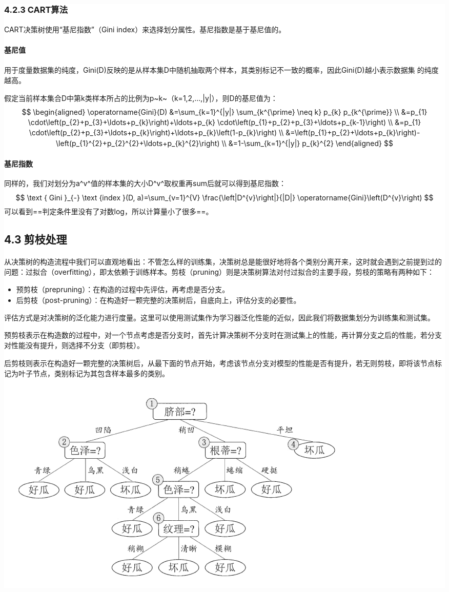 ### **4.2.3 CART算法**

CART决策树使用“基尼指数”（Gini index）来选择划分属性。基尼指数是基于基尼值的。

#### 基尼值

用于度量数据集的纯度，Gini(D)反映的是从样本集D中随机抽取两个样本，其类别标记不一致的概率，因此Gini(D)越小表示数据集 的纯度越高。

假定当前样本集合D中第k类样本所占的比例为p~k~（k=1,2,...,|y|），则D的基尼值为：
$$
\begin{aligned}
\operatorname{Gini}(D) &=\sum_{k=1}^{|y|} \sum_{k^{\prime} \neq k} p_{k} p_{k^{\prime}} \\
&=p_{1} \cdot\left(p_{2}+p_{3}+\ldots+p_{k}\right)+\ldots+p_{k} \cdot\left(p_{1}+p_{2}+p_{3}+\ldots+p_{k-1}\right) \\
&=p_{1} \cdot\left(p_{2}+p_{3}+\ldots+p_{k}\right)+\ldots+p_{k}\left(1-p_{k}\right) \\
&=\left(p_{1}+p_{2}+\ldots+p_{k}\right)-\left(p_{1}^{2}+p_{2}^{2}+\ldots+p_{k}^{2}\right) \\
&=1-\sum_{k=1}^{|y|} p_{k}^{2}
\end{aligned}
$$

#### 基尼指数

同样的，我们对划分为a^v^值的样本集的大小D^v^取权重再sum后就可以得到基尼指数：
$$
\text { Gini }_{-} \text {index }(D, a)=\sum_{v=1}^{V} \frac{\left|D^{v}\right|}{|D|} \operatorname{Gini}\left(D^{v}\right)
$$
可以看到==判定条件里没有了对数log，所以计算量小了很多==。

## **4.3 剪枝处理**

从决策树的构造流程中我们可以直观地看出：不管怎么样的训练集，决策树总是能很好地将各个类别分离开来，这时就会遇到之前提到过的问题：过拟合（overfitting），即太依赖于训练样本。剪枝（pruning）则是决策树算法对付过拟合的主要手段，剪枝的策略有两种如下：

* 预剪枝（prepruning）：在构造的过程中先评估，再考虑是否分支。
* 后剪枝（post-pruning）：在构造好一颗完整的决策树后，自底向上，评估分支的必要性。

评估方式是对决策树的泛化能力进行度量。这里可以使用测试集作为学习器泛化性能的近似，因此我们将数据集划分为训练集和测试集。

预剪枝表示在构造数的过程中，对一个节点考虑是否分支时，首先计算决策树不分支时在测试集上的性能，再计算分支之后的性能，若分支对性能没有提升，则选择不分支（即剪枝）。

后剪枝则表示在构造好一颗完整的决策树后，从最下面的节点开始，考虑该节点分支对模型的性能是否有提升，若无则剪枝，即将该节点标记为叶子节点，类别标记为其包含样本最多的类别。

![8.png](media\5bc728ec80d34.png)

